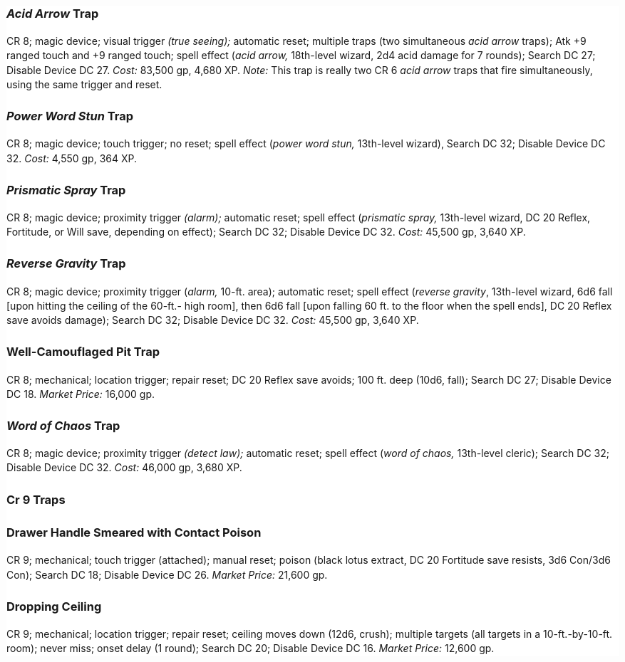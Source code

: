 ### *Acid Arrow* Trap
CR 8; magic device; visual trigger *(true
seeing);* automatic reset; multiple traps (two simultaneous *acid arrow*
traps); Atk +9 ranged touch and +9 ranged touch; spell effect (*acid
arrow,* 18th-level wizard, 2d4 acid damage for 7 rounds); Search DC 27;
Disable Device DC 27. *Cost:* 83,500 gp, 4,680 XP. *Note:* This trap is
really two CR 6 *acid arrow* traps that fire simultaneously, using the
same trigger and reset.

### *Power Word Stun* Trap
CR 8; magic device; touch trigger; no reset;
spell effect (*power word stun,* 13th-level wizard), Search DC 32;
Disable Device DC 32. *Cost:* 4,550 gp, 364 XP.

### *Prismatic Spray* Trap
CR 8; magic device; proximity trigger
*(alarm);* automatic reset; spell effect (*prismatic spray,* 13th-level
wizard, DC 20 Reflex, Fortitude, or Will save, depending on effect);
Search DC 32; Disable Device DC 32. *Cost:* 45,500 gp, 3,640 XP.

### *Reverse Gravity* Trap
CR 8; magic device; proximity trigger
(*alarm,* 10-ft. area); automatic reset; spell effect (*reverse
gravity*, 13th-level wizard, 6d6 fall \[upon hitting the ceiling of the
60-ft.- high room\], then 6d6 fall \[upon falling 60 ft. to the floor
when the spell ends\], DC 20 Reflex save avoids damage); Search DC 32;
Disable Device DC 32. *Cost:* 45,500 gp, 3,640 XP.

### Well-Camouflaged Pit Trap
CR 8; mechanical; location trigger;
repair reset; DC 20 Reflex save avoids; 100 ft. deep (10d6, fall);
Search DC 27; Disable Device DC 18. *Market Price:* 16,000 gp.

### *Word of Chaos* Trap
CR 8; magic device; proximity trigger *(detect
law);* automatic reset; spell effect (*word of chaos,* 13th-level
cleric); Search DC 32; Disable Device DC 32. *Cost:* 46,000 gp, 3,680
XP.

### Cr 9 Traps

### Drawer Handle Smeared with Contact Poison
CR 9; mechanical; touch
trigger (attached); manual reset; poison (black lotus extract, DC 20
Fortitude save resists, 3d6 Con/3d6 Con); Search DC 18; Disable Device
DC 26. *Market Price:* 21,600 gp.

### Dropping Ceiling
CR 9; mechanical; location trigger; repair reset;
ceiling moves down (12d6, crush); multiple targets (all targets in a
10-ft.-by-10-ft. room); never miss; onset delay (1 round); Search DC 20;
Disable Device DC 16. *Market Price:* 12,600 gp.
